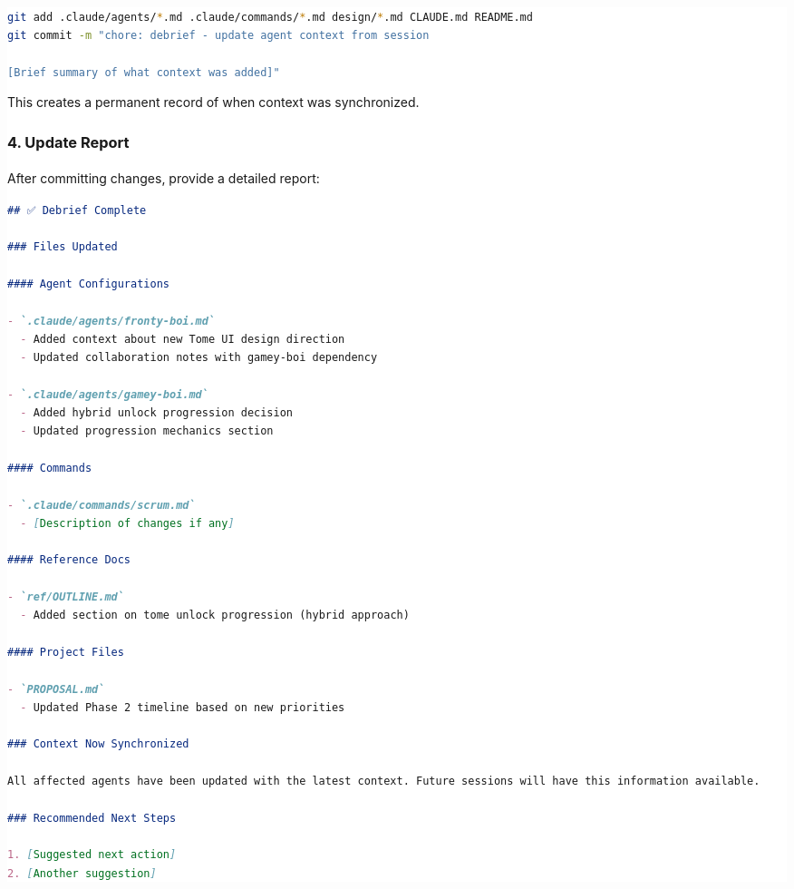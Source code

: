 ```bash
git add .claude/agents/*.md .claude/commands/*.md design/*.md CLAUDE.md README.md
git commit -m "chore: debrief - update agent context from session

[Brief summary of what context was added]"
```

This creates a permanent record of when context was synchronized.

### 4. Update Report

After committing changes, provide a detailed report:

```markdown
## ✅ Debrief Complete

### Files Updated

#### Agent Configurations

- `.claude/agents/fronty-boi.md`
  - Added context about new Tome UI design direction
  - Updated collaboration notes with gamey-boi dependency

- `.claude/agents/gamey-boi.md`
  - Added hybrid unlock progression decision
  - Updated progression mechanics section

#### Commands

- `.claude/commands/scrum.md`
  - [Description of changes if any]

#### Reference Docs

- `ref/OUTLINE.md`
  - Added section on tome unlock progression (hybrid approach)

#### Project Files

- `PROPOSAL.md`
  - Updated Phase 2 timeline based on new priorities

### Context Now Synchronized

All affected agents have been updated with the latest context. Future sessions will have this information available.

### Recommended Next Steps

1. [Suggested next action]
2. [Another suggestion]
```
